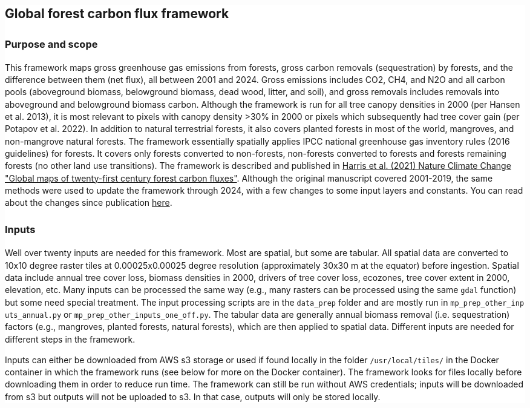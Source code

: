 ## Global forest carbon flux framework

### Purpose and scope
This framework maps gross greenhouse gas emissions from forests, 
gross carbon removals (sequestration) by forests, and the difference between them (net flux), all between 2001 and 2024. 
Gross emissions includes CO2, CH4, and N2O and all carbon pools (aboveground biomass, belowground biomass, 
dead wood, litter, and soil), and gross removals includes removals into aboveground and belowground biomass carbon. 
Although the framework is run for all tree canopy densities in 2000 (per Hansen et al. 2013), it is most relevant to
pixels with canopy density >30% in 2000 or pixels which subsequently had tree cover gain (per Potapov et al. 2022).
In addition to natural terrestrial forests, it also covers planted forests in most of the world, mangroves, and non-mangrove natural forests.
The framework essentially spatially applies IPCC national greenhouse gas inventory rules (2016 guidelines) for forests.
It covers only forests converted to non-forests, non-forests converted to forests and forests remaining forests (no other land 
use transitions). The framework is described and published in [Harris et al. (2021) Nature Climate Change
"Global maps of twenty-first century forest carbon fluxes"](https://www.nature.com/articles/s41558-020-00976-6).
Although the original manuscript covered 2001-2019, the same methods were used to update the framework through 2024, 
with a few changes to some input layers and constants. You can read about the changes since publication 
[here](https://www.globalforestwatch.org/blog/data-and-tools/whats-new-carbon-flux-monitoring/).

### Inputs
Well over twenty inputs are needed for this framework. Most are spatial, but some are tabular.
All spatial data are converted to 10x10 degree raster tiles at 0.00025x0.00025 degree resolution 
(approximately 30x30 m at the equator) before ingestion. 
Spatial data include annual tree cover loss, biomass densities in 2000, drivers of tree cover loss, 
ecozones, tree cover extent in 2000, elevation, etc. 
Many inputs can be processed the same way (e.g., many rasters can be processed using the same `gdal` function) but some need special treatment.
The input processing scripts are in the `data_prep` folder and are mostly run in `mp_prep_other_inputs_annual.py` or
`mp_prep_other_inputs_one_off.py`. 
The tabular data are generally annual biomass removal (i.e. 
sequestration) factors (e.g., mangroves, planted forests, natural forests), which are then applied to spatial data. 
Different inputs are needed for different steps in the framework. 

Inputs can either be downloaded from AWS s3 storage or used if found locally in the folder `/usr/local/tiles/` in the Docker container
in which the framework runs (see below for more on the Docker container).
The framework looks for files locally before downloading them in order to reduce run time. 
The framework can still be run without AWS credentials; inputs will be downloaded from s3 but outputs will not be uploaded to s3.
In that case, outputs will only be stored locally.
